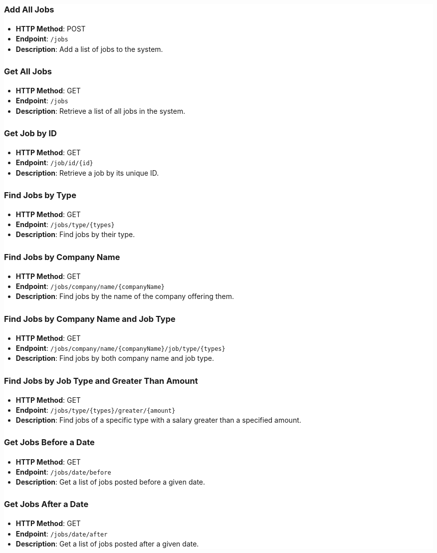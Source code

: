  
### Add All Jobs

- **HTTP Method**: POST
- **Endpoint**: `/jobs`
- **Description**: Add a list of jobs to the system.

### Get All Jobs

- **HTTP Method**: GET
- **Endpoint**: `/jobs`
- **Description**: Retrieve a list of all jobs in the system.

### Get Job by ID

- **HTTP Method**: GET
- **Endpoint**: `/job/id/{id}`
- **Description**: Retrieve a job by its unique ID.

### Find Jobs by Type

- **HTTP Method**: GET
- **Endpoint**: `/jobs/type/{types}`
- **Description**: Find jobs by their type.

### Find Jobs by Company Name

- **HTTP Method**: GET
- **Endpoint**: `/jobs/company/name/{companyName}`
- **Description**: Find jobs by the name of the company offering them.

### Find Jobs by Company Name and Job Type

- **HTTP Method**: GET
- **Endpoint**: `/jobs/company/name/{companyName}/job/type/{types}`
- **Description**: Find jobs by both company name and job type.

### Find Jobs by Job Type and Greater Than Amount

- **HTTP Method**: GET
- **Endpoint**: `/jobs/type/{types}/greater/{amount}`
- **Description**: Find jobs of a specific type with a salary greater than a specified amount.

### Get Jobs Before a Date

- **HTTP Method**: GET
- **Endpoint**: `/jobs/date/before`
- **Description**: Get a list of jobs posted before a given date.

### Get Jobs After a Date

- **HTTP Method**: GET
- **Endpoint**: `/jobs/date/after`
- **Description**: Get a list of jobs posted after a given date.

